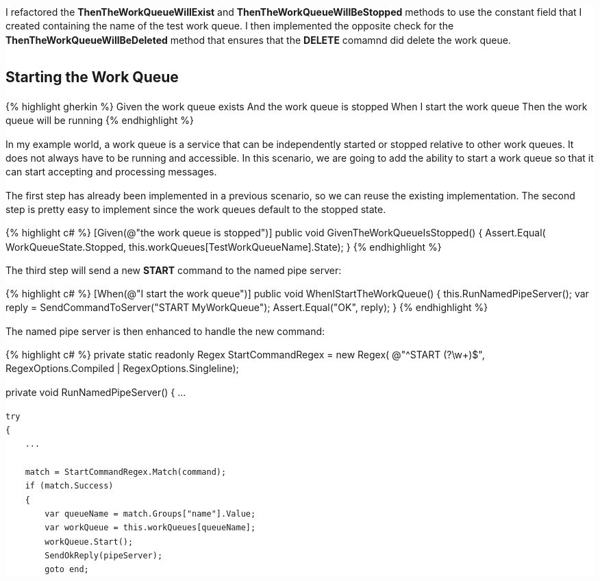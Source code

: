 I refactored the **ThenTheWorkQueueWillExist** and **ThenTheWorkQueueWillBeStopped** methods to use the constant field that I created containing the name of the test work queue. I then implemented the opposite check for the **ThenTheWorkQueueWillBeDeleted** method that ensures that the **DELETE** comamnd did delete the work queue.

Starting the Work Queue
-----------------------
{% highlight gherkin %}
Given the work queue exists
And the work queue is stopped
When I start the work queue
Then the work queue will be running
{% endhighlight %}

In my example world, a work queue is a service that can be independently started or stopped relative to other work queues. It does not always have to be running and accessible. In this scenario, we are going to add the ability to start a work queue so that it can start accepting and processing messages.

The first step has already been implemented in a previous scenario, so we can reuse the existing implementation. The second step is pretty easy to implement since the work queues default to the stopped state.

{% highlight c# %}
[Given(@"the work queue is stopped")]
public void GivenTheWorkQueueIsStopped()
{
    Assert.Equal(
        WorkQueueState.Stopped,
        this.workQueues[TestWorkQueueName].State);
}
{% endhighlight %}

The third step will send a new **START** command to the named pipe server:

{% highlight c# %}
[When(@"I start the work queue")]
public void WhenIStartTheWorkQueue()
{
    this.RunNamedPipeServer();
    var reply = SendCommandToServer("START MyWorkQueue");
    Assert.Equal("OK", reply);
}
{% endhighlight %}

The named pipe server is then enhanced to handle the new command:

{% highlight c# %}
private static readonly Regex StartCommandRegex = new Regex(
    @"^START (?<name>\w+)$",
    RegexOptions.Compiled | RegexOptions.Singleline);

private void RunNamedPipeServer()
{
    ...

    try
    {
        ...

        match = StartCommandRegex.Match(command);
        if (match.Success)
        {
            var queueName = match.Groups["name"].Value;
            var workQueue = this.workQueues[queueName];
            workQueue.Start();
            SendOkReply(pipeServer);
            goto end;
